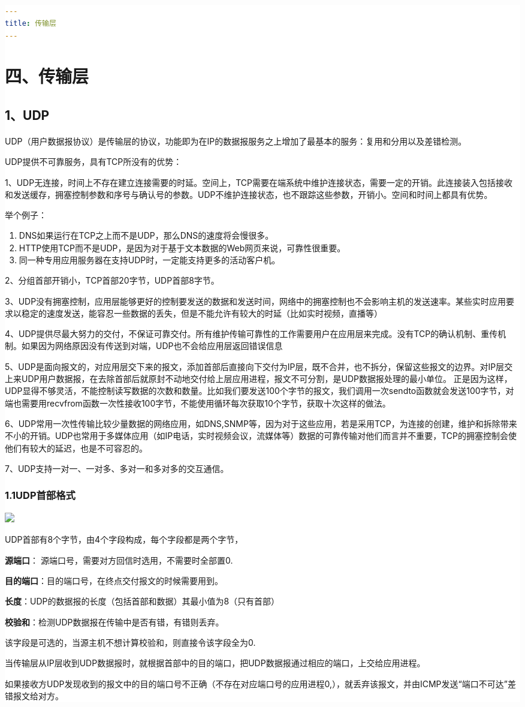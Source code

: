 ```yaml
---
title: 传输层
---
```

# 四、传输层

## 1、UDP

UDP（用户数据报协议）是传输层的协议，功能即为在IP的数据报服务之上增加了最基本的服务：复用和分用以及差错检测。

UDP提供不可靠服务，具有TCP所没有的优势：

1、UDP无连接，时间上不存在建立连接需要的时延。空间上，TCP需要在端系统中维护连接状态，需要一定的开销。此连接装入包括接收和发送缓存，拥塞控制参数和序号与确认号的参数。UDP不维护连接状态，也不跟踪这些参数，开销小。空间和时间上都具有优势。

举个例子：
1. DNS如果运行在TCP之上而不是UDP，那么DNS的速度将会慢很多。
2. HTTP使用TCP而不是UDP，是因为对于基于文本数据的Web网页来说，可靠性很重要。
3. 同一种专用应用服务器在支持UDP时，一定能支持更多的活动客户机。

2、分组首部开销小，TCP首部20字节，UDP首部8字节。

3、UDP没有拥塞控制，应用层能够更好的控制要发送的数据和发送时间，网络中的拥塞控制也不会影响主机的发送速率。某些实时应用要求以稳定的速度发送，能容忍一些数据的丢失，但是不能允许有较大的时延（比如实时视频，直播等）

4、UDP提供尽最大努力的交付，不保证可靠交付。所有维护传输可靠性的工作需要用户在应用层来完成。没有TCP的确认机制、重传机制。如果因为网络原因没有传送到对端，UDP也不会给应用层返回错误信息

5、UDP是面向报文的，对应用层交下来的报文，添加首部后直接向下交付为IP层，既不合并，也不拆分，保留这些报文的边界。对IP层交上来UDP用户数据报，在去除首部后就原封不动地交付给上层应用进程，报文不可分割，是UDP数据报处理的最小单位。
正是因为这样，UDP显得不够灵活，不能控制读写数据的次数和数量。比如我们要发送100个字节的报文，我们调用一次sendto函数就会发送100字节，对端也需要用recvfrom函数一次性接收100字节，不能使用循环每次获取10个字节，获取十次这样的做法。

6、UDP常用一次性传输比较少量数据的网络应用，如DNS,SNMP等，因为对于这些应用，若是采用TCP，为连接的创建，维护和拆除带来不小的开销。UDP也常用于多媒体应用（如IP电话，实时视频会议，流媒体等）数据的可靠传输对他们而言并不重要，TCP的拥塞控制会使他们有较大的延迟，也是不可容忍的。

7、UDP支持一对一、一对多、多对一和多对多的交互通信。

### 1.1UDP首部格式
![](https://raw.githubusercontent.com/Hewie8023/VueBlogImg/master/计算机网络/UDP首部.jpg)

UDP首部有8个字节，由4个字段构成，每个字段都是两个字节，

**源端口**： 源端口号，需要对方回信时选用，不需要时全部置0.

**目的端口**：目的端口号，在终点交付报文的时候需要用到。

**长度**：UDP的数据报的长度（包括首部和数据）其最小值为8（只有首部）

**校验和**：检测UDP数据报在传输中是否有错，有错则丢弃。

该字段是可选的，当源主机不想计算校验和，则直接令该字段全为0.

当传输层从IP层收到UDP数据报时，就根据首部中的目的端口，把UDP数据报通过相应的端口，上交给应用进程。

如果接收方UDP发现收到的报文中的目的端口号不正确（不存在对应端口号的应用进程0,），就丢弃该报文，并由ICMP发送“端口不可达”差错报文给对方。

